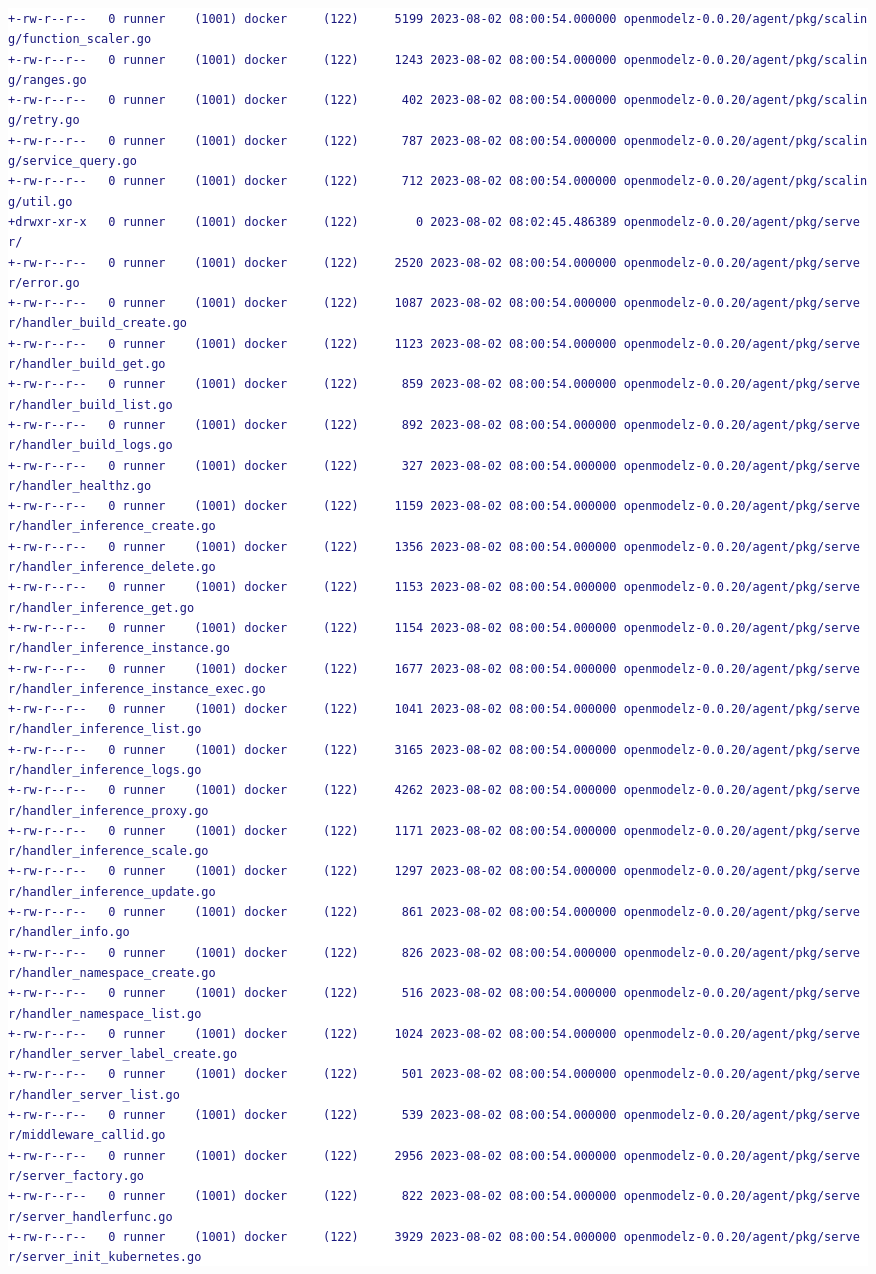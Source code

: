 ```diff
+-rw-r--r--   0 runner    (1001) docker     (122)     5199 2023-08-02 08:00:54.000000 openmodelz-0.0.20/agent/pkg/scaling/function_scaler.go
+-rw-r--r--   0 runner    (1001) docker     (122)     1243 2023-08-02 08:00:54.000000 openmodelz-0.0.20/agent/pkg/scaling/ranges.go
+-rw-r--r--   0 runner    (1001) docker     (122)      402 2023-08-02 08:00:54.000000 openmodelz-0.0.20/agent/pkg/scaling/retry.go
+-rw-r--r--   0 runner    (1001) docker     (122)      787 2023-08-02 08:00:54.000000 openmodelz-0.0.20/agent/pkg/scaling/service_query.go
+-rw-r--r--   0 runner    (1001) docker     (122)      712 2023-08-02 08:00:54.000000 openmodelz-0.0.20/agent/pkg/scaling/util.go
+drwxr-xr-x   0 runner    (1001) docker     (122)        0 2023-08-02 08:02:45.486389 openmodelz-0.0.20/agent/pkg/server/
+-rw-r--r--   0 runner    (1001) docker     (122)     2520 2023-08-02 08:00:54.000000 openmodelz-0.0.20/agent/pkg/server/error.go
+-rw-r--r--   0 runner    (1001) docker     (122)     1087 2023-08-02 08:00:54.000000 openmodelz-0.0.20/agent/pkg/server/handler_build_create.go
+-rw-r--r--   0 runner    (1001) docker     (122)     1123 2023-08-02 08:00:54.000000 openmodelz-0.0.20/agent/pkg/server/handler_build_get.go
+-rw-r--r--   0 runner    (1001) docker     (122)      859 2023-08-02 08:00:54.000000 openmodelz-0.0.20/agent/pkg/server/handler_build_list.go
+-rw-r--r--   0 runner    (1001) docker     (122)      892 2023-08-02 08:00:54.000000 openmodelz-0.0.20/agent/pkg/server/handler_build_logs.go
+-rw-r--r--   0 runner    (1001) docker     (122)      327 2023-08-02 08:00:54.000000 openmodelz-0.0.20/agent/pkg/server/handler_healthz.go
+-rw-r--r--   0 runner    (1001) docker     (122)     1159 2023-08-02 08:00:54.000000 openmodelz-0.0.20/agent/pkg/server/handler_inference_create.go
+-rw-r--r--   0 runner    (1001) docker     (122)     1356 2023-08-02 08:00:54.000000 openmodelz-0.0.20/agent/pkg/server/handler_inference_delete.go
+-rw-r--r--   0 runner    (1001) docker     (122)     1153 2023-08-02 08:00:54.000000 openmodelz-0.0.20/agent/pkg/server/handler_inference_get.go
+-rw-r--r--   0 runner    (1001) docker     (122)     1154 2023-08-02 08:00:54.000000 openmodelz-0.0.20/agent/pkg/server/handler_inference_instance.go
+-rw-r--r--   0 runner    (1001) docker     (122)     1677 2023-08-02 08:00:54.000000 openmodelz-0.0.20/agent/pkg/server/handler_inference_instance_exec.go
+-rw-r--r--   0 runner    (1001) docker     (122)     1041 2023-08-02 08:00:54.000000 openmodelz-0.0.20/agent/pkg/server/handler_inference_list.go
+-rw-r--r--   0 runner    (1001) docker     (122)     3165 2023-08-02 08:00:54.000000 openmodelz-0.0.20/agent/pkg/server/handler_inference_logs.go
+-rw-r--r--   0 runner    (1001) docker     (122)     4262 2023-08-02 08:00:54.000000 openmodelz-0.0.20/agent/pkg/server/handler_inference_proxy.go
+-rw-r--r--   0 runner    (1001) docker     (122)     1171 2023-08-02 08:00:54.000000 openmodelz-0.0.20/agent/pkg/server/handler_inference_scale.go
+-rw-r--r--   0 runner    (1001) docker     (122)     1297 2023-08-02 08:00:54.000000 openmodelz-0.0.20/agent/pkg/server/handler_inference_update.go
+-rw-r--r--   0 runner    (1001) docker     (122)      861 2023-08-02 08:00:54.000000 openmodelz-0.0.20/agent/pkg/server/handler_info.go
+-rw-r--r--   0 runner    (1001) docker     (122)      826 2023-08-02 08:00:54.000000 openmodelz-0.0.20/agent/pkg/server/handler_namespace_create.go
+-rw-r--r--   0 runner    (1001) docker     (122)      516 2023-08-02 08:00:54.000000 openmodelz-0.0.20/agent/pkg/server/handler_namespace_list.go
+-rw-r--r--   0 runner    (1001) docker     (122)     1024 2023-08-02 08:00:54.000000 openmodelz-0.0.20/agent/pkg/server/handler_server_label_create.go
+-rw-r--r--   0 runner    (1001) docker     (122)      501 2023-08-02 08:00:54.000000 openmodelz-0.0.20/agent/pkg/server/handler_server_list.go
+-rw-r--r--   0 runner    (1001) docker     (122)      539 2023-08-02 08:00:54.000000 openmodelz-0.0.20/agent/pkg/server/middleware_callid.go
+-rw-r--r--   0 runner    (1001) docker     (122)     2956 2023-08-02 08:00:54.000000 openmodelz-0.0.20/agent/pkg/server/server_factory.go
+-rw-r--r--   0 runner    (1001) docker     (122)      822 2023-08-02 08:00:54.000000 openmodelz-0.0.20/agent/pkg/server/server_handlerfunc.go
+-rw-r--r--   0 runner    (1001) docker     (122)     3929 2023-08-02 08:00:54.000000 openmodelz-0.0.20/agent/pkg/server/server_init_kubernetes.go
```